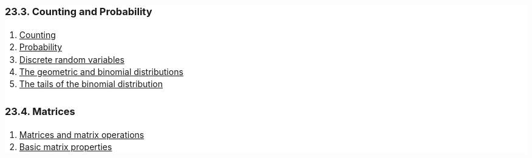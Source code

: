 ### 23.3. Counting and Probability

1.  [Counting](https://github.com/aw-junaid/Algorithms/blob/main/Introduction%20to%20algorithms/articles/2/Counting%20and%20Probability%3A%20A%20Comprehensive%20Guide.md#1-counting-principles)
2.  [Probability](https://github.com/aw-junaid/Algorithms/blob/main/Introduction%20to%20algorithms/articles/2/Counting%20and%20Probability%3A%20A%20Comprehensive%20Guide.md#2-probability-basics)
3.  [Discrete random variables](https://github.com/aw-junaid/Algorithms/blob/main/Introduction%20to%20algorithms/articles/2/Counting%20and%20Probability%3A%20A%20Comprehensive%20Guide.md#3-discrete-random-variables)
4.  [The geometric and binomial distributions](https://github.com/aw-junaid/Algorithms/blob/main/Introduction%20to%20algorithms/articles/2/Counting%20and%20Probability%3A%20A%20Comprehensive%20Guide.md#4-geometric-distribution)
5.  [The tails of the binomial distribution](https://github.com/aw-junaid/Algorithms/blob/main/Introduction%20to%20algorithms/articles/2/Counting%20and%20Probability%3A%20A%20Comprehensive%20Guide.md#5-binomial-distribution)

### 23.4. Matrices

1.  [Matrices and matrix operations](https://github.com/aw-junaid/Algorithms/blob/main/Introduction%20to%20algorithms/articles/2/Matrices%3A%20A%20Comprehensive%20Guide.md#matrix-operations)
2.  [Basic matrix properties](https://github.com/aw-junaid/Algorithms/blob/main/Introduction%20to%20algorithms/articles/2/Matrices%3A%20A%20Comprehensive%20Guide.md#basic-matrix-notation)
